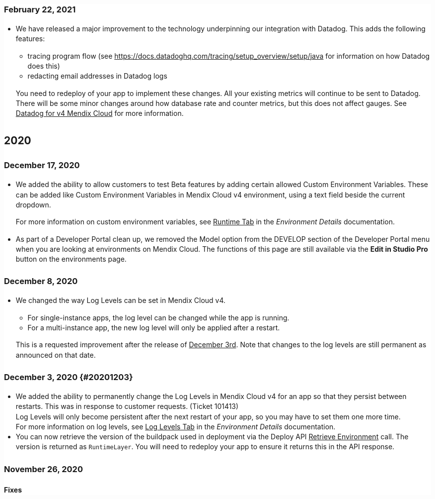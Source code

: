 ### February 22, 2021

* We have released a major improvement to the technology underpinning our integration with Datadog. This adds the following features:
    * tracing program flow (see https://docs.datadoghq.com/tracing/setup_overview/setup/java for information on how Datadog does this)
    * redacting email addresses in Datadog logs

    You need to redeploy of your app to implement these changes. All your existing metrics will continue to be sent to Datadog. There will be some minor changes around how database rate and counter metrics, but this does not affect gauges. See [Datadog for v4 Mendix Cloud](/developerportal/operate/datadog-metrics/) for more information.

## 2020

### December 17, 2020

* We added the ability to allow customers to test Beta features by adding certain allowed Custom Environment Variables. These can be added like Custom Environment Variables in Mendix Cloud v4 environment, using a text field beside the current dropdown.

    For more information on custom environment variables, see [Runtime Tab](/developerportal/deploy/environments-details/#custom-environment-variables) in the *Environment Details* documentation.

* As part of a Developer Portal clean up, we removed the Model option from the DEVELOP section of the Developer Portal menu when you are looking at environments on Mendix Cloud. The functions of this page are still available via the **Edit in Studio Pro** button on the environments page.

### December 8, 2020

* We changed the way Log Levels can be set in Mendix Cloud v4.
    * For single-instance apps, the log level can be changed while the app is running.
    * For a multi-instance app, the new log level will only be applied after a restart.

    This is a requested improvement after the release of [December 3rd](#20201203). Note that changes to the log levels are still permanent as announced on that date.

### December 3, 2020 {#20201203}

* We added the ability to permanently change the Log Levels in Mendix Cloud v4 for an app so that they persist between restarts. This was in response to customer requests. (Ticket 101413)<br/>Log Levels will only become persistent after the next restart of your app, so you may have to set them one more time.<br/>For more information on log levels, see [Log Levels Tab](/developerportal/deploy/environments-details/#log-levels) in the *Environment Details* documentation.
* You can now retrieve the version of the buildpack used in deployment via the Deploy API [Retrieve Environment](/apidocs-mxsdk/apidocs/deploy-api/#retrieve-environment) call. The version is returned as `RuntimeLayer`. You will need to redeploy your app to ensure it returns this in the API response.

### November 26, 2020

#### Fixes
